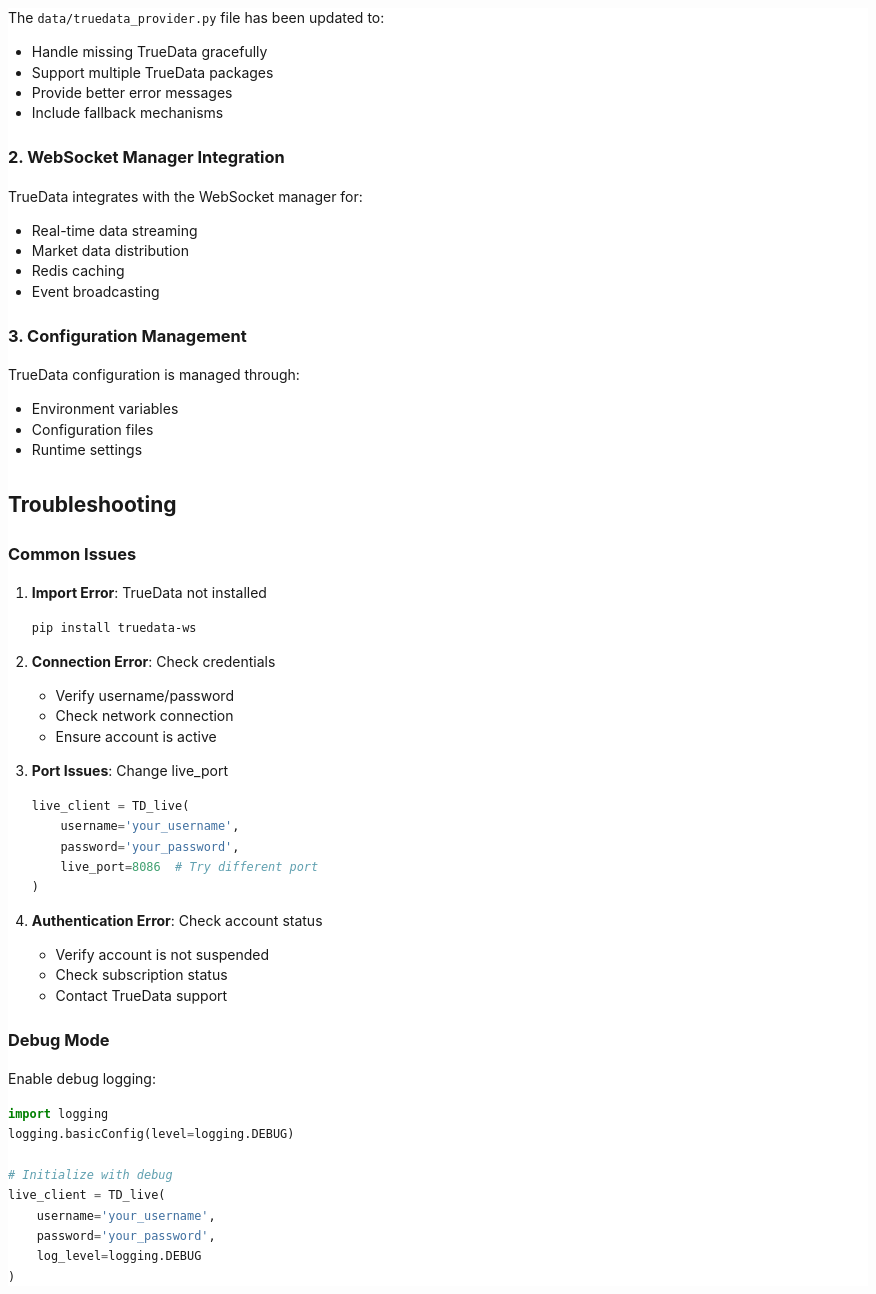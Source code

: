 The `data/truedata_provider.py` file has been updated to:
- Handle missing TrueData gracefully
- Support multiple TrueData packages
- Provide better error messages
- Include fallback mechanisms

### 2. WebSocket Manager Integration

TrueData integrates with the WebSocket manager for:
- Real-time data streaming
- Market data distribution
- Redis caching
- Event broadcasting

### 3. Configuration Management

TrueData configuration is managed through:
- Environment variables
- Configuration files
- Runtime settings

## Troubleshooting

### Common Issues

1. **Import Error**: TrueData not installed
   ```bash
   pip install truedata-ws
   ```

2. **Connection Error**: Check credentials
   - Verify username/password
   - Check network connection
   - Ensure account is active

3. **Port Issues**: Change live_port
   ```python
   live_client = TD_live(
       username='your_username',
       password='your_password',
       live_port=8086  # Try different port
   )
   ```

4. **Authentication Error**: Check account status
   - Verify account is not suspended
   - Check subscription status
   - Contact TrueData support

### Debug Mode

Enable debug logging:

```python
import logging
logging.basicConfig(level=logging.DEBUG)

# Initialize with debug
live_client = TD_live(
    username='your_username',
    password='your_password',
    log_level=logging.DEBUG
)
```
